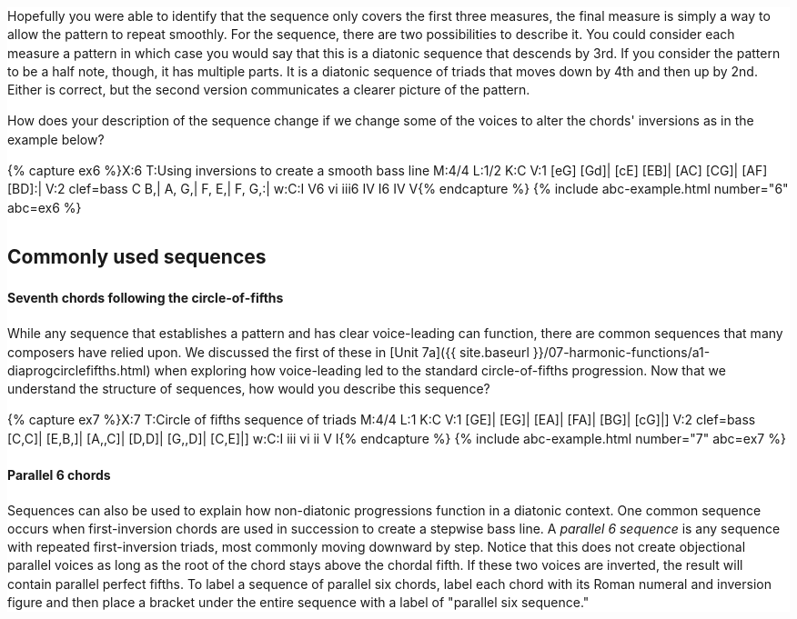 Hopefully you were able to identify that the sequence only covers the first three measures, the final measure is simply a way to allow the pattern to repeat smoothly. For the sequence, there are two possibilities to describe it. You could consider each measure a pattern in which case you would say that this is a diatonic sequence that descends by 3rd. If you consider the pattern to be a half note, though, it has multiple parts. It is a diatonic sequence of triads that moves down by 4th and then up by 2nd. Either is correct, but the second version communicates a clearer picture of the pattern.

How does your description of the sequence change if we change some of the voices to alter the chords' inversions as in the example below?

{% capture ex6 %}X:6
T:Using inversions to create a smooth bass line
M:4/4
L:1/2
K:C
V:1
[eG] [Gd]| [cE] [EB]| [AC] [CG]| [AF] [BD]:|
V:2 clef=bass
C B,| A, G,| F, E,| F, G,:|
w:C:I V6 vi iii6 IV I6 IV V{% endcapture %}
{% include abc-example.html number="6" abc=ex6 %}

## Commonly used sequences

#### Seventh chords following the circle-of-fifths

While any sequence that establishes a pattern and has clear voice-leading can function, there are common sequences that many composers have relied upon. We discussed the first of these in [Unit 7a]({{ site.baseurl }}/07-harmonic-functions/a1-diaprogcirclefifths.html) when exploring how voice-leading led to the standard circle-of-fifths progression. Now that we understand the structure of sequences, how would you describe this sequence?

{% capture ex7 %}X:7
T:Circle of fifths sequence of triads
M:4/4
L:1
K:C
V:1
[GE]| [EG]| [EA]| [FA]| [BG]| [cG]|]
V:2 clef=bass
[C,C]| [E,B,]| [A,,C]| [D,D]| [G,,D]| [C,E]|]
w:C:I iii vi ii V I{% endcapture %}
{% include abc-example.html number="7" abc=ex7 %}

#### Parallel 6 chords

Sequences can also be used to explain how non-diatonic progressions function in a diatonic context. One common sequence occurs when first-inversion chords are used in succession to create a stepwise bass line. A *parallel 6 sequence* is any sequence with repeated first-inversion triads, most commonly moving downward by step. Notice that this does not create objectional parallel voices as long as the root of the chord stays above the chordal fifth. If these two voices are inverted, the result will contain parallel perfect fifths. To label a sequence of parallel six chords, label each chord with its Roman numeral and inversion figure and then place a bracket under the entire sequence with a label of "parallel six sequence."
